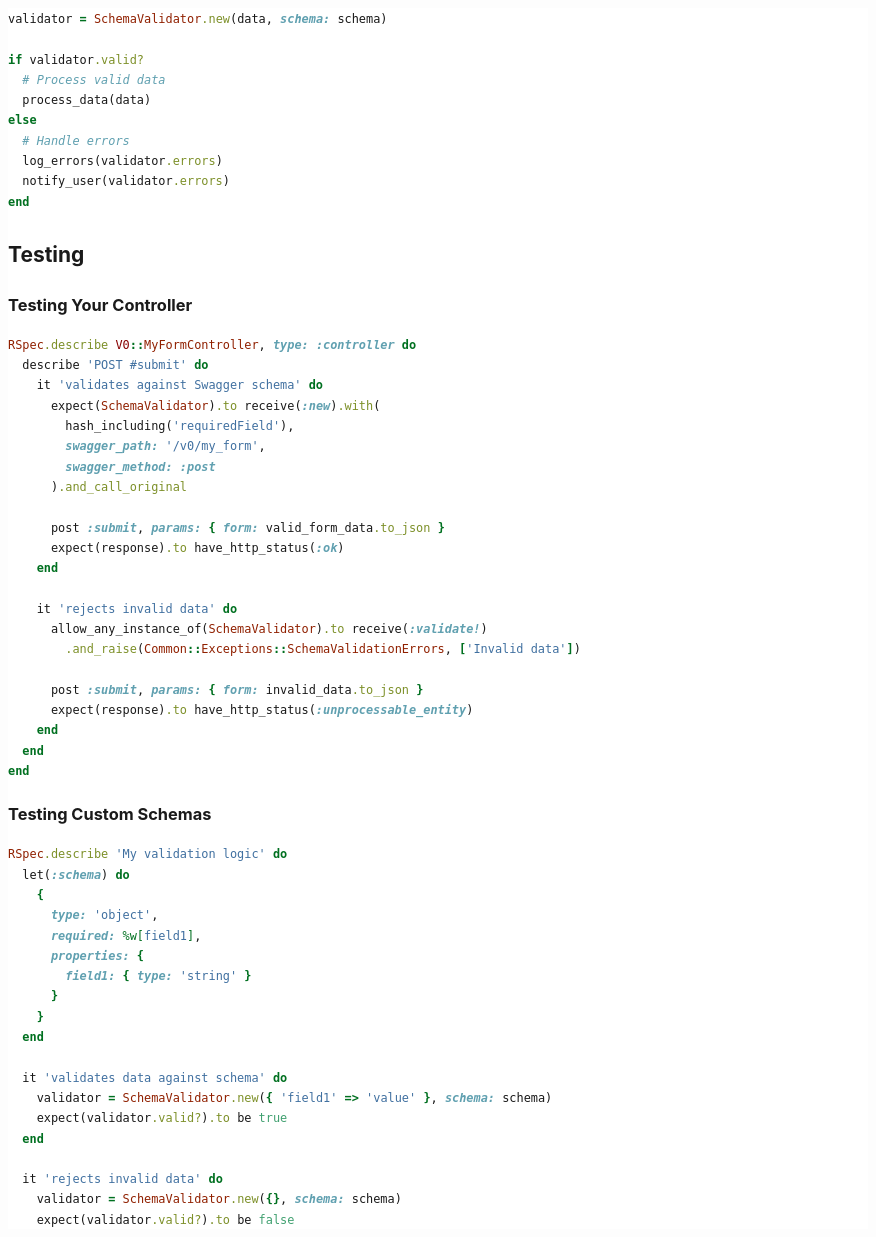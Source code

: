```ruby
validator = SchemaValidator.new(data, schema: schema)

if validator.valid?
  # Process valid data
  process_data(data)
else
  # Handle errors
  log_errors(validator.errors)
  notify_user(validator.errors)
end
```

## Testing

### Testing Your Controller

```ruby
RSpec.describe V0::MyFormController, type: :controller do
  describe 'POST #submit' do
    it 'validates against Swagger schema' do
      expect(SchemaValidator).to receive(:new).with(
        hash_including('requiredField'),
        swagger_path: '/v0/my_form',
        swagger_method: :post
      ).and_call_original

      post :submit, params: { form: valid_form_data.to_json }
      expect(response).to have_http_status(:ok)
    end

    it 'rejects invalid data' do
      allow_any_instance_of(SchemaValidator).to receive(:validate!)
        .and_raise(Common::Exceptions::SchemaValidationErrors, ['Invalid data'])

      post :submit, params: { form: invalid_data.to_json }
      expect(response).to have_http_status(:unprocessable_entity)
    end
  end
end
```

### Testing Custom Schemas

```ruby
RSpec.describe 'My validation logic' do
  let(:schema) do
    {
      type: 'object',
      required: %w[field1],
      properties: {
        field1: { type: 'string' }
      }
    }
  end

  it 'validates data against schema' do
    validator = SchemaValidator.new({ 'field1' => 'value' }, schema: schema)
    expect(validator.valid?).to be true
  end

  it 'rejects invalid data' do
    validator = SchemaValidator.new({}, schema: schema)
    expect(validator.valid?).to be false
```